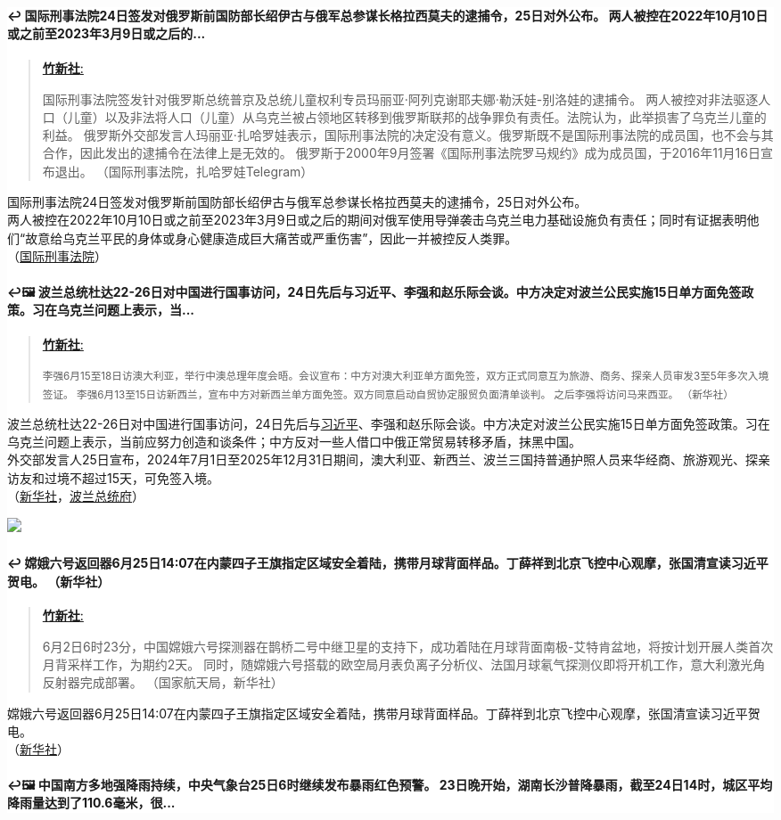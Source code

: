 
#### ↩️ 国际刑事法院24日签发对俄罗斯前国防部长绍伊古与俄军总参谋长格拉西莫夫的逮捕令，25日对外公布。 两人被控在2022年10月10日或之前至2023年3月9日或之后的...
<div class="rsshub-quote"><blockquote>                                    <p><a href="https://t.me/tnews365/26516"><b>竹新社</b>:</a></p>                                                                        <p>国际刑事法院签发针对俄罗斯总统普京及总统儿童权利专员玛丽亚·阿列克谢耶夫娜·勒沃娃-别洛娃的逮捕令。 两人被控对非法驱逐人口（儿童）以及非法将人口（儿童）从乌克兰被占领地区转移到俄罗斯联邦的战争罪负有责任。法院认为，此举损害了乌克兰儿童的利益。 俄罗斯外交部发言人玛丽亚·扎哈罗娃表示，国际刑事法院的决定没有意义。俄罗斯既不是国际刑事法院的成员国，也不会与其合作，因此发出的逮捕令在法律上是无效的。 俄罗斯于2000年9月签署《国际刑事法院罗马规约》成为成员国，于2016年11月16日宣布退出。 （国际刑事法院，扎哈罗娃Telegram）</p>                                </blockquote></div><p>国际刑事法院24日签发对俄罗斯前国防部长绍伊古与俄军总参谋长格拉西莫夫的逮捕令，25日对外公布。<br>两人被控在2022年10月10日或之前至2023年3月9日或之后的期间对俄军使用导弹袭击乌克兰电力基础设施负有责任；同时有证据表明他们“故意给乌克兰平民的身体或身心健康造成巨大痛苦或严重伤害”，因此一并被控反人类罪。<br>（<a href="https://www.icc-cpi.int/news/situation-ukraine-icc-judges-issue-arrest-warrants-against-sergei-kuzhugetovich-shoigu-and" target="_blank" rel="noopener" onclick="return confirm('Open this link?\n\n'+this.href);">国际刑事法院</a>）</p>


#### ↩️🖼 波兰总统杜达22-26日对中国进行国事访问，24日先后与习近平、李强和赵乐际会谈。中方决定对波兰公民实施15日单方面免签政策。习在乌克兰问题上表示，当...
<div class="rsshub-quote"><blockquote>                                    <p><a href="https://t.me/tnews365/30672"><b>竹新社</b>:</a></p>                                    <p><small>李强6月15至18日访澳大利亚，举行中澳总理年度会晤。会议宣布：中方对澳大利亚单方面免签，双方正式同意互为旅游、商务、探亲人员审发3至5年多次入境签证。 李强6月13至15日访新西兰，宣布中方对新西兰单方面免签。双方同意启动自贸协定服贸负面清单谈判。 之后李强将访问马来西亚。 （新华社）</small></p>                                                                    </blockquote></div><p>波兰总统杜达22-26日对中国进行国事访问，24日先后与<a href="https://www.mfa.gov.cn/web/wjdt_674879/gjldrhd_674881/202406/t20240624_11440685.shtml" target="_blank" rel="noopener" onclick="return confirm('Open this link?\n\n'+this.href);">习近平</a>、李强和赵乐际会谈。中方决定对波兰公民实施15日单方面免签政策。习在乌克兰问题上表示，当前应努力创造和谈条件；中方反对一些人借口中俄正常贸易转移矛盾，抹黑中国。<br>外交部发言人25日宣布，2024年7月1日至2025年12月31日期间，澳大利亚、新西兰、波兰三国持普通护照人员来华经商、旅游观光、探亲访友和过境不超过15天，可免签入境。<br>（<a href="http://www.news.cn/20240625/12ad87bba2d548ed9d083e07c435b263/c.html" target="_blank" rel="noopener" onclick="return confirm('Open this link?\n\n'+this.href);">新华社</a>，<a href="https://www.president.pl/news/action-plan-on-strengthening-the-comprehensive-strategic-partnership-between-poland-and-china,88081" target="_blank" rel="noopener" onclick="return confirm('Open this link?\n\n'+this.href);">波兰总统府</a>）</p><img src="https://cdn5.cdn-telegram.org/file/iYywp7czCKMxXAIpJxyvYn0DgJctJozzIFG8GsaNdCIEyE-DCjI84bV-OIaUwv5IMcEhjhXQ_b05vaKr5LlA5ryIwOKXMfHojKLcb8PnuPpQ2zuNvsURBZcYby63nmVPu8dJQ5MSjNvS-Jp1Fz8_Lot9R_UQ6qJ56VKA3UWAOrJEO7zyCGhCUSULqX8N6bKg_yfb8zydY5XeVf8Tb3Q6KV9ZRNk2T4BqvId360FUmuS8Qju-7JFk6_DLhgRhBtK74EjnFgh8ZM2X2BaNFaI0_-AS-fb85lSyuqtodUUXvPEnqo0f6daDKS50wC-88q7KJ5oPsJ5iv5NvSDBf-Y6Taw.jpg" referrerpolicy="no-referrer">


#### ↩️ 嫦娥六号返回器6月25日14:07在内蒙四子王旗指定区域安全着陆，携带月球背面样品。丁薛祥到北京飞控中心观摩，张国清宣读习近平贺电。 （新华社）
<div class="rsshub-quote"><blockquote>                                    <p><a href="https://t.me/tnews365/30555"><b>竹新社</b>:</a></p>                                                                        <p>6月2日6时23分，中国嫦娥六号探测器在鹊桥二号中继卫星的支持下，成功着陆在月球背面南极-艾特肯盆地，将按计划开展人类首次月背采样工作，为期约2天。 同时，随嫦娥六号搭载的欧空局月表负离子分析仪、法国月球氡气探测仪即将开机工作，意大利激光角反射器完成部署。 （国家航天局，新华社）</p>                                </blockquote></div><p>嫦娥六号返回器6月25日14:07在内蒙四子王旗指定区域安全着陆，携带月球背面样品。丁薛祥到北京飞控中心观摩，张国清宣读习近平贺电。<br>（<a href="http://www.news.cn/20240625/5897910f4abc4f5da249eb3ce02cd46b/c.html" target="_blank" rel="noopener" onclick="return confirm('Open this link?\n\n'+this.href);">新华社</a>）</p>


#### ↩️🖼 中国南方多地强降雨持续，中央气象台25日6时继续发布暴雨红色预警。 23日晚开始，湖南长沙普降暴雨，截至24日14时，城区平均降雨量达到了110.6毫米，很...